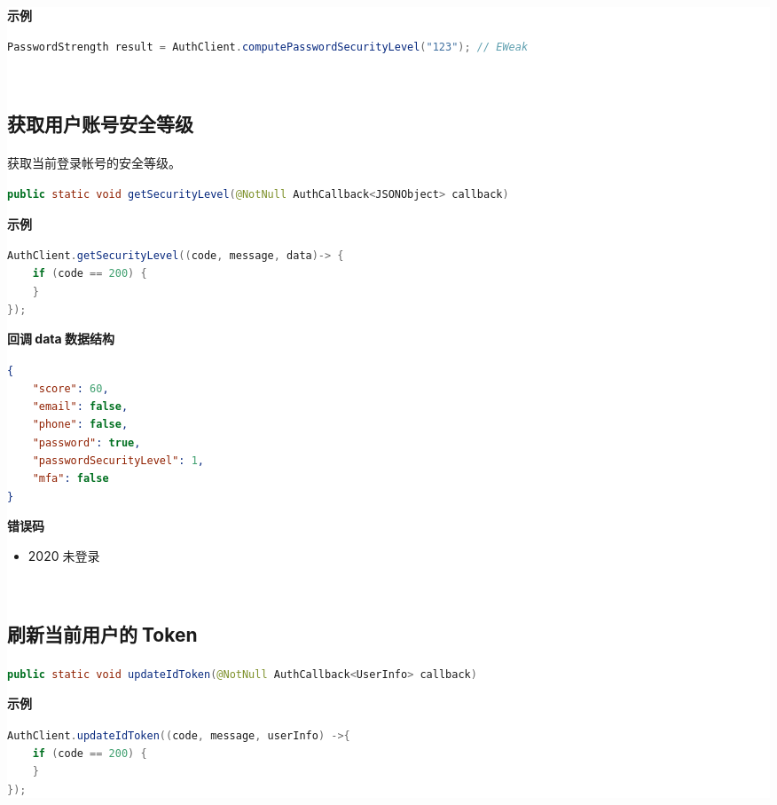 **示例**

```java
PasswordStrength result = AuthClient.computePasswordSecurityLevel("123"); // EWeak
```

<br>

## 获取用户账号安全等级

获取当前登录帐号的安全等级。

```java
public static void getSecurityLevel(@NotNull AuthCallback<JSONObject> callback)
```

**示例**

```java
AuthClient.getSecurityLevel((code, message, data)-> {
    if (code == 200) {
    }
});
```

**回调 data 数据结构**

```json
{
    "score": 60,
    "email": false,
    "phone": false,
    "password": true,
    "passwordSecurityLevel": 1,
    "mfa": false
}
```

**错误码**

* 2020 未登录

<br>

## 刷新当前用户的 Token

```java
public static void updateIdToken(@NotNull AuthCallback<UserInfo> callback)
```

**示例**

```java
AuthClient.updateIdToken((code, message, userInfo) ->{
    if (code == 200) {
    }
});
```
